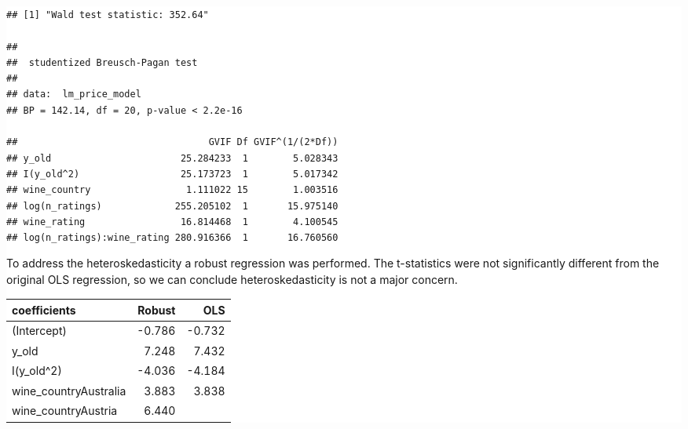     ## [1] "Wald test statistic: 352.64"

    ## 
    ##  studentized Breusch-Pagan test
    ## 
    ## data:  lm_price_model
    ## BP = 142.14, df = 20, p-value < 2.2e-16

    ##                                  GVIF Df GVIF^(1/(2*Df))
    ## y_old                       25.284233  1        5.028343
    ## I(y_old^2)                  25.173723  1        5.017342
    ## wine_country                 1.111022 15        1.003516
    ## log(n_ratings)             255.205102  1       15.975140
    ## wine_rating                 16.814468  1        4.100545
    ## log(n_ratings):wine_rating 280.916366  1       16.760560

To address the heteroskedasticity a robust regression was performed. The
t-statistics were not significantly different from the original OLS
regression, so we can conclude heteroskedasticity is not a major
concern.

<table>
<thead>
<tr class="header">
<th style="text-align: left;">coefficients</th>
<th style="text-align: right;">Robust</th>
<th style="text-align: right;">OLS</th>
</tr>
</thead>
<tbody>
<tr class="odd">
<td style="text-align: left;">(Intercept)</td>
<td style="text-align: right;">-0.786</td>
<td style="text-align: right;">-0.732</td>
</tr>
<tr class="even">
<td style="text-align: left;">y_old</td>
<td style="text-align: right;">7.248</td>
<td style="text-align: right;">7.432</td>
</tr>
<tr class="odd">
<td style="text-align: left;">I(y_old^2)</td>
<td style="text-align: right;">-4.036</td>
<td style="text-align: right;">-4.184</td>
</tr>
<tr class="even">
<td style="text-align: left;">wine_countryAustralia</td>
<td style="text-align: right;">3.883</td>
<td style="text-align: right;">3.838</td>
</tr>
<tr class="odd">
<td style="text-align: left;">wine_countryAustria</td>
<td style="text-align: right;">6.440</td>